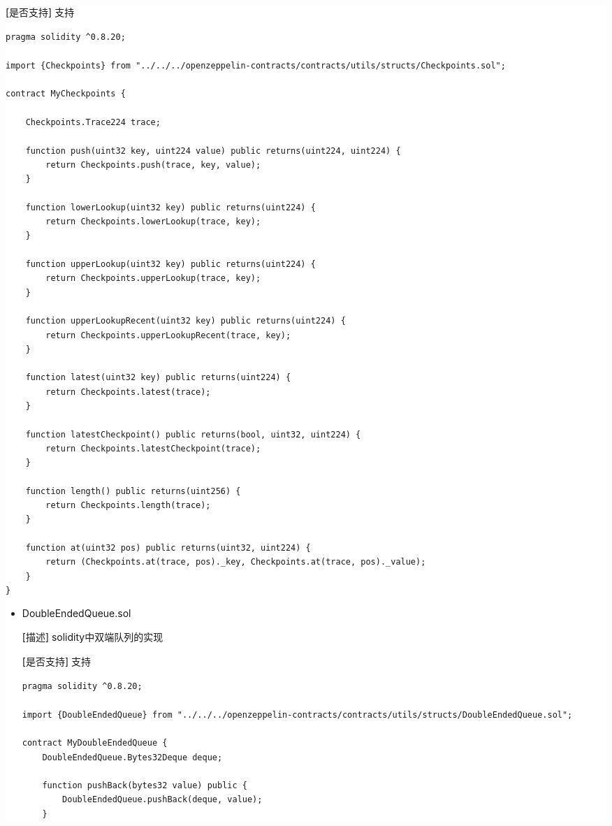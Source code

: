   ```git
  ```
  \[是否支持] 支持
  ```纯文本
  pragma solidity ^0.8.20;

  import {Checkpoints} from "../../../openzeppelin-contracts/contracts/utils/structs/Checkpoints.sol";

  contract MyCheckpoints {

      Checkpoints.Trace224 trace;

      function push(uint32 key, uint224 value) public returns(uint224, uint224) {
          return Checkpoints.push(trace, key, value);
      }

      function lowerLookup(uint32 key) public returns(uint224) {
          return Checkpoints.lowerLookup(trace, key);
      }

      function upperLookup(uint32 key) public returns(uint224) {
          return Checkpoints.upperLookup(trace, key);
      }

      function upperLookupRecent(uint32 key) public returns(uint224) {
          return Checkpoints.upperLookupRecent(trace, key);
      }

      function latest(uint32 key) public returns(uint224) {
          return Checkpoints.latest(trace);
      }

      function latestCheckpoint() public returns(bool, uint32, uint224) {
          return Checkpoints.latestCheckpoint(trace);
      }

      function length() public returns(uint256) {
          return Checkpoints.length(trace);
      }
      
      function at(uint32 pos) public returns(uint32, uint224) {
          return (Checkpoints.at(trace, pos)._key, Checkpoints.at(trace, pos)._value);
      }
  }

  ```
- DoubleEndedQueue.sol

  \[描述] solidity中双端队列的实现

  \[是否支持] 支持
  ```纯文本
  pragma solidity ^0.8.20;

  import {DoubleEndedQueue} from "../../../openzeppelin-contracts/contracts/utils/structs/DoubleEndedQueue.sol";

  contract MyDoubleEndedQueue {
      DoubleEndedQueue.Bytes32Deque deque;

      function pushBack(bytes32 value) public {
          DoubleEndedQueue.pushBack(deque, value);
      }

  ```